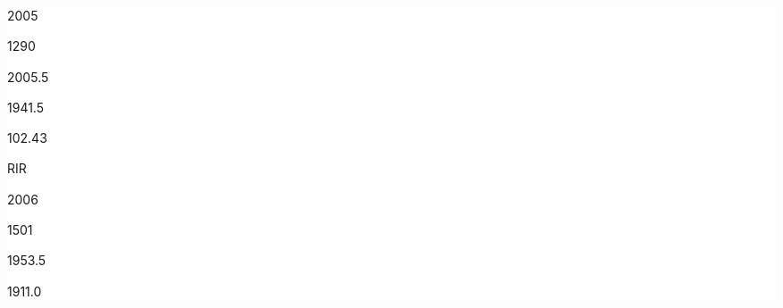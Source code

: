 </td>

<td style="text-align:right;">

2005

</td>

<td style="text-align:right;">

1290

</td>

<td style="text-align:right;">

2005.5

</td>

<td style="text-align:right;">

1941.5

</td>

<td style="text-align:right;">

102.43

</td>

</tr>

<tr>

<td style="text-align:left;">

RIR

</td>

<td style="text-align:right;">

2006

</td>

<td style="text-align:right;">

1501

</td>

<td style="text-align:right;">

1953.5

</td>

<td style="text-align:right;">

1911.0

</td>
